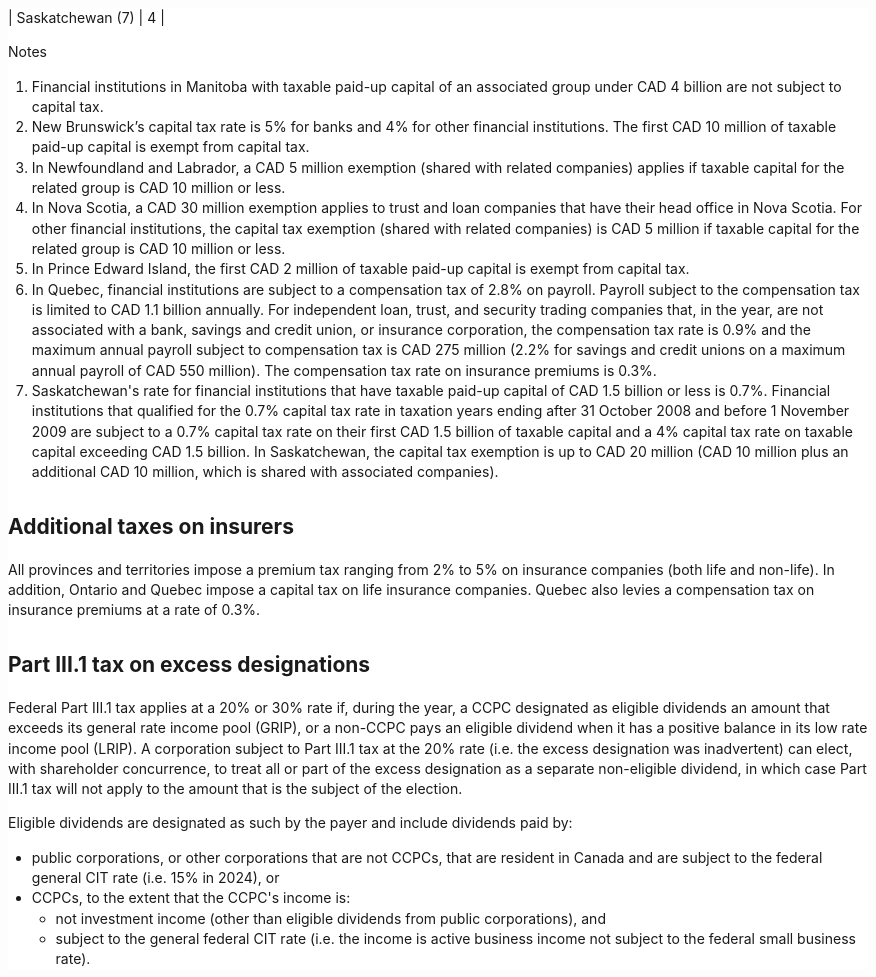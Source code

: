 | Saskatchewan (7) | 4 |

Notes

1. Financial institutions in Manitoba with taxable paid-up capital of an associated group under CAD 4 billion are not subject to capital tax.
2. New Brunswick’s capital tax rate is 5% for banks and 4% for other financial institutions. The first CAD 10 million of taxable paid-up capital is exempt from capital tax.
3. In Newfoundland and Labrador, a CAD 5 million exemption (shared with related companies) applies if taxable capital for the related group is CAD 10 million or less.
4. In Nova Scotia, a CAD 30 million exemption applies to trust and loan companies that have their head office in Nova Scotia. For other financial institutions, the capital tax exemption (shared with related companies) is CAD 5 million if taxable capital for the related group is CAD 10 million or less.
5. In Prince Edward Island, the first CAD 2 million of taxable paid-up capital is exempt from capital tax.
6. In Quebec, financial institutions are subject to a compensation tax of 2.8% on payroll. Payroll subject to the compensation tax is limited to CAD 1.1 billion annually. For independent loan, trust, and security trading companies that, in the year, are not associated with a bank, savings and credit union, or insurance corporation, the compensation tax rate is 0.9% and the maximum annual payroll subject to compensation tax is CAD 275 million (2.2% for savings and credit unions on a maximum annual payroll of CAD 550 million). The compensation tax rate on insurance premiums is 0.3%.
7. Saskatchewan's rate for financial institutions that have taxable paid-up capital of CAD 1.5 billion or less is 0.7%. Financial institutions that qualified for the 0.7% capital tax rate in taxation years ending after 31 October 2008 and before 1 November 2009 are subject to a 0.7% capital tax rate on their first CAD 1.5 billion of taxable capital and a 4% capital tax rate on taxable capital exceeding CAD 1.5 billion. In Saskatchewan, the capital tax exemption is up to CAD 20 million (CAD 10 million plus an additional CAD 10 million, which is shared with associated companies).


## Additional taxes on insurers

All provinces and territories impose a premium tax ranging from 2% to 5% on insurance companies (both life and non-life). In addition, Ontario and Quebec impose a capital tax on life insurance companies. Quebec also levies a compensation tax on insurance premiums at a rate of 0.3%.

## Part III.1 tax on excess designations

Federal Part III.1 tax applies at a 20% or 30% rate if, during the year, a CCPC designated as eligible dividends an amount that exceeds its general rate income pool (GRIP), or a non-CCPC pays an eligible dividend when it has a positive balance in its low rate income pool (LRIP). A corporation subject to Part III.1 tax at the 20% rate (i.e. the excess designation was inadvertent) can elect, with shareholder concurrence, to treat all or part of the excess designation as a separate non-eligible dividend, in which case Part III.1 tax will not apply to the amount that is the subject of the election.

Eligible dividends are designated as such by the payer and include dividends paid by:

* public corporations, or other corporations that are not CCPCs, that are resident in Canada and are subject to the federal general CIT rate (i.e. 15% in 2024), or
* CCPCs, to the extent that the CCPC's income is:
  + not investment income (other than eligible dividends from public corporations), and
  + subject to the general federal CIT rate (i.e. the income is active business income not subject to the federal small business rate).

